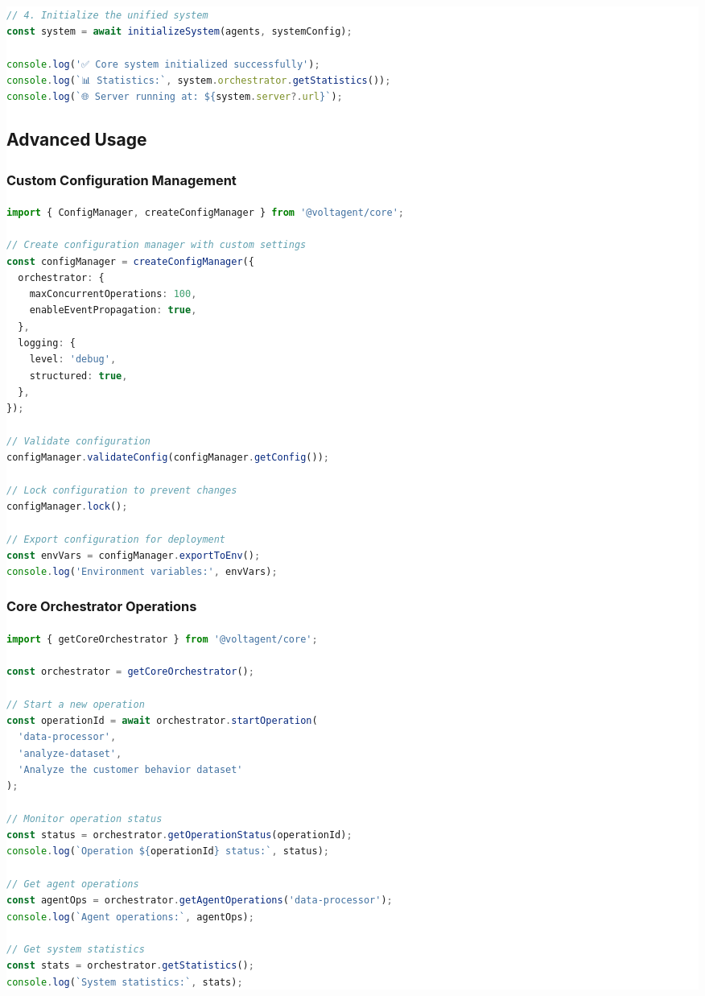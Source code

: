 ```typescript
// 4. Initialize the unified system
const system = await initializeSystem(agents, systemConfig);

console.log('✅ Core system initialized successfully');
console.log(`📊 Statistics:`, system.orchestrator.getStatistics());
console.log(`🌐 Server running at: ${system.server?.url}`);
```

## Advanced Usage

### Custom Configuration Management

```typescript
import { ConfigManager, createConfigManager } from '@voltagent/core';

// Create configuration manager with custom settings
const configManager = createConfigManager({
  orchestrator: {
    maxConcurrentOperations: 100,
    enableEventPropagation: true,
  },
  logging: {
    level: 'debug',
    structured: true,
  },
});

// Validate configuration
configManager.validateConfig(configManager.getConfig());

// Lock configuration to prevent changes
configManager.lock();

// Export configuration for deployment
const envVars = configManager.exportToEnv();
console.log('Environment variables:', envVars);
```

### Core Orchestrator Operations

```typescript
import { getCoreOrchestrator } from '@voltagent/core';

const orchestrator = getCoreOrchestrator();

// Start a new operation
const operationId = await orchestrator.startOperation(
  'data-processor',
  'analyze-dataset',
  'Analyze the customer behavior dataset'
);

// Monitor operation status
const status = orchestrator.getOperationStatus(operationId);
console.log(`Operation ${operationId} status:`, status);

// Get agent operations
const agentOps = orchestrator.getAgentOperations('data-processor');
console.log(`Agent operations:`, agentOps);

// Get system statistics
const stats = orchestrator.getStatistics();
console.log(`System statistics:`, stats);
```